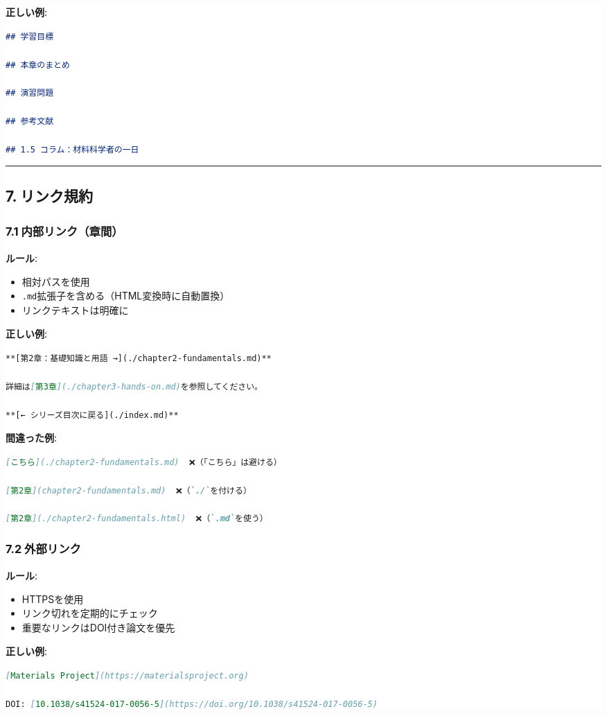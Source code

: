 **正しい例**:
```markdown
## 学習目標

## 本章のまとめ

## 演習問題

## 参考文献

## 1.5 コラム：材料科学者の一日
```

---

## 7. リンク規約

### 7.1 内部リンク（章間）

**ルール**:
- 相対パスを使用
- `.md`拡張子を含める（HTML変換時に自動置換）
- リンクテキストは明確に

**正しい例**:
```markdown
**[第2章：基礎知識と用語 →](./chapter2-fundamentals.md)**

詳細は[第3章](./chapter3-hands-on.md)を参照してください。

**[← シリーズ目次に戻る](./index.md)**
```

**間違った例**:
```markdown
[こちら](./chapter2-fundamentals.md)  ❌（「こちら」は避ける）

[第2章](chapter2-fundamentals.md)  ❌（`./`を付ける）

[第2章](./chapter2-fundamentals.html)  ❌（`.md`を使う）
```

### 7.2 外部リンク

**ルール**:
- HTTPSを使用
- リンク切れを定期的にチェック
- 重要なリンクはDOI付き論文を優先

**正しい例**:
```markdown
[Materials Project](https://materialsproject.org)

DOI: [10.1038/s41524-017-0056-5](https://doi.org/10.1038/s41524-017-0056-5)
```

